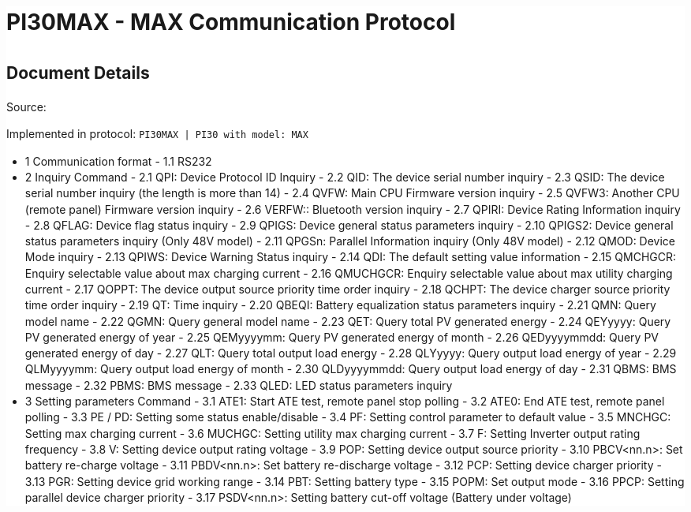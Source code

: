# PI30MAX - MAX Communication Protocol

## Document Details

Source: 

Implemented in protocol: ``PI30MAX | PI30 with model: MAX``



- 1 Communication format
      - 1.1 RS232
- 2 Inquiry Command
      - 2.1 QPI<cr>: Device Protocol ID Inquiry
      - 2.2 QID<cr>: The device serial number inquiry
      - 2.3 QSID<cr>: The device serial number inquiry (the length is more than 14)
      - 2.4 QVFW<cr>: Main CPU Firmware version inquiry
      - 2.5 QVFW3<cr>: Another CPU (remote panel) Firmware version inquiry
      - 2.6 VERFW:<cr>: Bluetooth version inquiry
      - 2.7 QPIRI<cr>: Device Rating Information inquiry
      - 2.8 QFLAG<cr>: Device flag status inquiry
      - 2.9 QPIGS<cr>: Device general status parameters inquiry
      - 2.10 QPIGS2<cr>: Device general status parameters inquiry (Only 48V model)
      - 2.11 QPGSn<cr>: Parallel Information inquiry (Only 48V model)
      - 2.12 QMOD<cr>: Device Mode inquiry
      - 2.13 QPIWS<cr>: Device Warning Status inquiry
      - 2.14 QDI<cr>: The default setting value information
      - 2.15 QMCHGCR<cr>: Enquiry selectable value about max charging current
      - 2.16 QMUCHGCR<cr>: Enquiry selectable value about max utility charging current
      - 2.17 QOPPT<cr>: The device output source priority time order inquiry
      - 2.18 QCHPT<cr>: The device charger source priority time order inquiry
      - 2.19 QT<cr>: Time inquiry
      - 2.20 QBEQI<cr>: Battery equalization status parameters inquiry
      - 2.21 QMN<cr>: Query model name
      - 2.22 QGMN<cr>: Query general model name
      - 2.23 QET<CRC><cr>: Query total PV generated energy
      - 2.24 QEYyyyy<CRC><cr>: Query PV generated energy of year
      - 2.25 QEMyyyymm<CRC><cr>: Query PV generated energy of month
      - 2.26 QEDyyyymmdd<CRC><cr>: Query PV generated energy of day
      - 2.27 QLT<CRC><cr>: Query total output load energy
      - 2.28 QLYyyyy<CRC><cr>: Query output load energy of year
      - 2.29 QLMyyyymm<CRC><cr>: Query output load energy of month
      - 2.30 QLDyyyymmdd<CRC><cr>: Query output load energy of day
      - 2.31 QBMS<CRC><cr>: BMS message
      - 2.32 PBMS<CRC><cr>: BMS message
      - 2.33 QLED<cr>: LED status parameters inquiry
- 3 Setting parameters Command
      - 3.1 ATE1<CRC><cr>: Start ATE test, remote panel stop polling
      - 3.2 ATE0: End ATE test, remote panel polling
      - 3.3 PE<X> / PD<X><cr>: Setting some status enable/disable
      - 3.4 PF<cr>: Setting control parameter to default value
      - 3.5 MNCHGC<mnnn><cr>: Setting max charging current
      - 3.6 MUCHGC<mnn><cr>: Setting utility max charging current
      - 3.7 F<nn><cr>: Setting Inverter output rating frequency
      - 3.8 V<nnn><cr>: Setting device output rating voltage
      - 3.9 POP<NN><cr>: Setting device output source priority
      - 3.10 PBCV<nn.n><cr>: Set battery re-charge voltage
      - 3.11 PBDV<nn.n><cr>: Set battery re-discharge voltage
      - 3.12 PCP<NN><cr>: Setting device charger priority
      - 3.13 PGR<NN><cr>: Setting device grid working range
      - 3.14 PBT<NN><cr>: Setting battery type
      - 3.15 POPM<nn ><cr>: Set output mode
      - 3.16 PPCP<MNN><cr>: Setting parallel device charger priority
      - 3.17 PSDV<nn.n><cr>: Setting battery cut-off voltage (Battery under voltage)